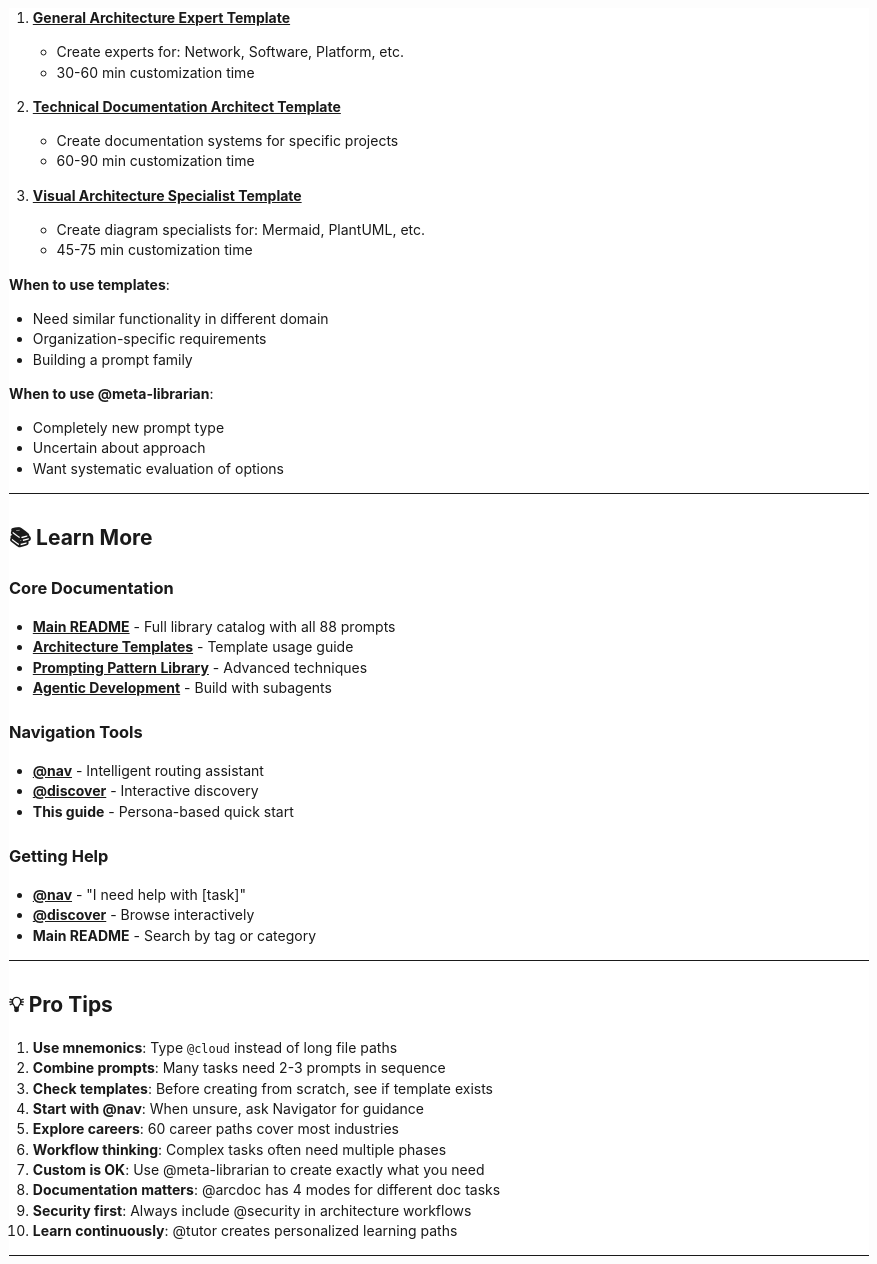1. **[General Architecture Expert Template](architecture/templates/general-architecture-expert.md)**
   - Create experts for: Network, Software, Platform, etc.
   - 30-60 min customization time

2. **[Technical Documentation Architect Template](architecture/templates/technical-documentation-architect.md)**
   - Create documentation systems for specific projects
   - 60-90 min customization time

3. **[Visual Architecture Specialist Template](architecture/templates/visual-architecture-specialist.md)**
   - Create diagram specialists for: Mermaid, PlantUML, etc.
   - 45-75 min customization time

**When to use templates**:
- Need similar functionality in different domain
- Organization-specific requirements
- Building a prompt family

**When to use @meta-librarian**:
- Completely new prompt type
- Uncertain about approach
- Want systematic evaluation of options

---

## 📚 Learn More

### Core Documentation
- **[Main README](README.md)** - Full library catalog with all 88 prompts
- **[Architecture Templates](architecture/templates/README.md)** - Template usage guide
- **[Prompting Pattern Library](meta/prompting-pattern-library/)** - Advanced techniques
- **[Agentic Development](meta/agentic-development/)** - Build with subagents

### Navigation Tools
- **[@nav](meta/nav-resource-navigator.md)** - Intelligent routing assistant
- **[@discover](meta/discover-prompt-finder.md)** - Interactive discovery
- **This guide** - Persona-based quick start

### Getting Help
- **[@nav](meta/nav-resource-navigator.md)** - "I need help with [task]"
- **[@discover](meta/discover-prompt-finder.md)** - Browse interactively
- **Main README** - Search by tag or category

---

## 💡 Pro Tips

1. **Use mnemonics**: Type `@cloud` instead of long file paths
2. **Combine prompts**: Many tasks need 2-3 prompts in sequence
3. **Check templates**: Before creating from scratch, see if template exists
4. **Start with @nav**: When unsure, ask Navigator for guidance
5. **Explore careers**: 60 career paths cover most industries
6. **Workflow thinking**: Complex tasks often need multiple phases
7. **Custom is OK**: Use @meta-librarian to create exactly what you need
8. **Documentation matters**: @arcdoc has 4 modes for different doc tasks
9. **Security first**: Always include @security in architecture workflows
10. **Learn continuously**: @tutor creates personalized learning paths

---